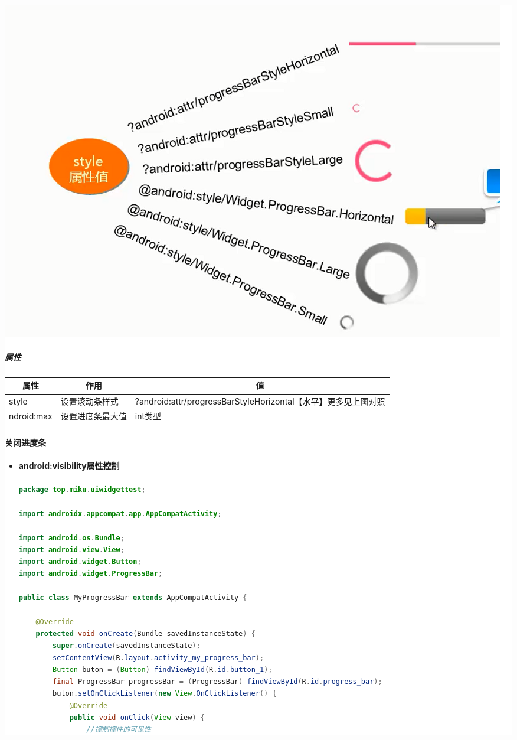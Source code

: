 ![image-20191113213033992](images/image-20191113213033992.png)

##### 属性

| 属性       | 作用             | 值                                                           |
| ---------- | ---------------- | ------------------------------------------------------------ |
| style      | 设置滚动条样式   | ?android:attr/progressBarStyleHorizontal【水平】更多见上图对照 |
| ndroid:max | 设置进度条最大值 | int类型                                                      |

#### 关闭进度条

- #### android:visibility属性控制

  ```java
  package top.miku.uiwidgettest;
  
  import androidx.appcompat.app.AppCompatActivity;
  
  import android.os.Bundle;
  import android.view.View;
  import android.widget.Button;
  import android.widget.ProgressBar;
  
  public class MyProgressBar extends AppCompatActivity {
  
      @Override
      protected void onCreate(Bundle savedInstanceState) {
          super.onCreate(savedInstanceState);
          setContentView(R.layout.activity_my_progress_bar);
          Button buton = (Button) findViewById(R.id.button_1);
          final ProgressBar progressBar = (ProgressBar) findViewById(R.id.progress_bar);
          buton.setOnClickListener(new View.OnClickListener() {
              @Override
              public void onClick(View view) {
                  //控制控件的可见性
  ```